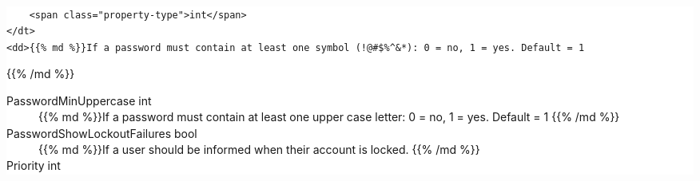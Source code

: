         <span class="property-type">int</span>
    </dt>
    <dd>{{% md %}}If a password must contain at least one symbol (!@#$%^&*): 0 = no, 1 = yes. Default = 1
{{% /md %}}</dd>
    <dt class="property-optional"
            title="Optional">
        <span id="state_passwordminuppercase_go">
<a href="#state_passwordminuppercase_go" style="color: inherit; text-decoration: inherit;">Password<wbr>Min<wbr>Uppercase</a>
</span>
        <span class="property-indicator"></span>
        <span class="property-type">int</span>
    </dt>
    <dd>{{% md %}}If a password must contain at least one upper case letter: 0 = no, 1 = yes. Default = 1
{{% /md %}}</dd>
    <dt class="property-optional"
            title="Optional">
        <span id="state_passwordshowlockoutfailures_go">
<a href="#state_passwordshowlockoutfailures_go" style="color: inherit; text-decoration: inherit;">Password<wbr>Show<wbr>Lockout<wbr>Failures</a>
</span>
        <span class="property-indicator"></span>
        <span class="property-type">bool</span>
    </dt>
    <dd>{{% md %}}If a user should be informed when their account is locked.
{{% /md %}}</dd>
    <dt class="property-optional"
            title="Optional">
        <span id="state_priority_go">
<a href="#state_priority_go" style="color: inherit; text-decoration: inherit;">Priority</a>
</span>
        <span class="property-indicator"></span>
        <span class="property-type">int</span>
    </dt>
